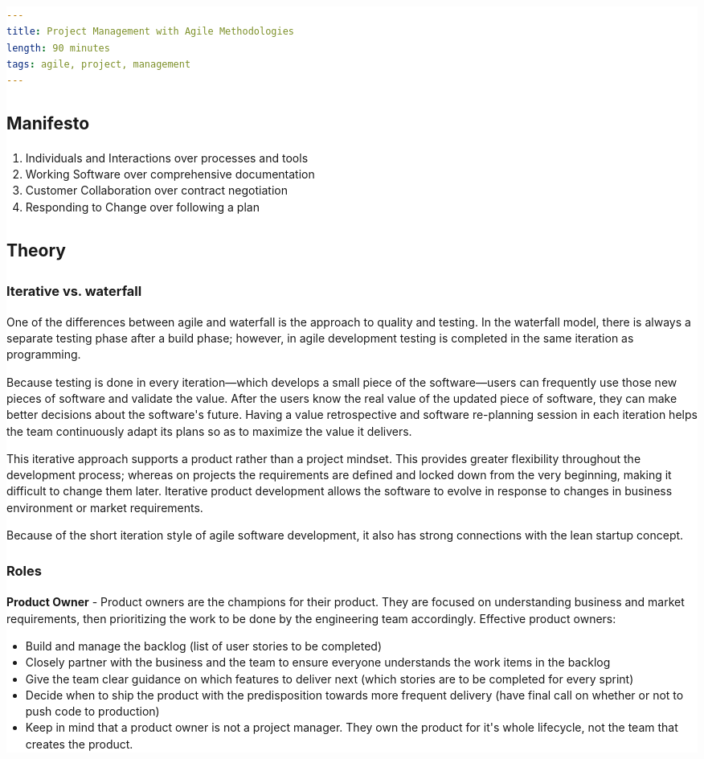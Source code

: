 ```yaml
---
title: Project Management with Agile Methodologies
length: 90 minutes
tags: agile, project, management
---
```


## Manifesto

  1. Individuals and Interactions over processes and tools
  2. Working Software over comprehensive documentation
  3. Customer Collaboration over contract negotiation
  4. Responding to Change over following a plan

## Theory

### Iterative vs. waterfall

One of the differences between agile and waterfall is the approach to quality and testing. In the waterfall model, there is always a separate testing phase after a build phase; however, in agile development testing is completed in the same iteration as programming.

Because testing is done in every iteration—which develops a small piece of the software—users can frequently use those new pieces of software and validate the value. After the users know the real value of the updated piece of software, they can make better decisions about the software's future. Having a value retrospective and software re-planning session in each iteration helps the team continuously adapt its plans so as to maximize the value it delivers.

This iterative approach supports a product rather than a project mindset. This provides greater flexibility throughout the development process; whereas on projects the requirements are defined and locked down from the very beginning, making it difficult to change them later. Iterative product development allows the software to evolve in response to changes in business environment or market requirements.

Because of the short iteration style of agile software development, it also has strong connections with the lean startup concept.

### Roles

**Product Owner** - Product owners are the champions for their product. They are focused on understanding business and market requirements, then prioritizing the work to be done by the engineering team accordingly. Effective product owners:

  * Build and manage the backlog (list of user stories to be completed)
  * Closely partner with the business and the team to ensure everyone understands the work items in the backlog
  * Give the team clear guidance on which features to deliver next (which stories are to be completed for every sprint)
  * Decide when to ship the product with the predisposition towards more frequent delivery  (have final call on whether or not to push code to production)
  * Keep in mind that a product owner is not a project manager. They own the product for it's whole lifecycle, not the team that creates the product.
